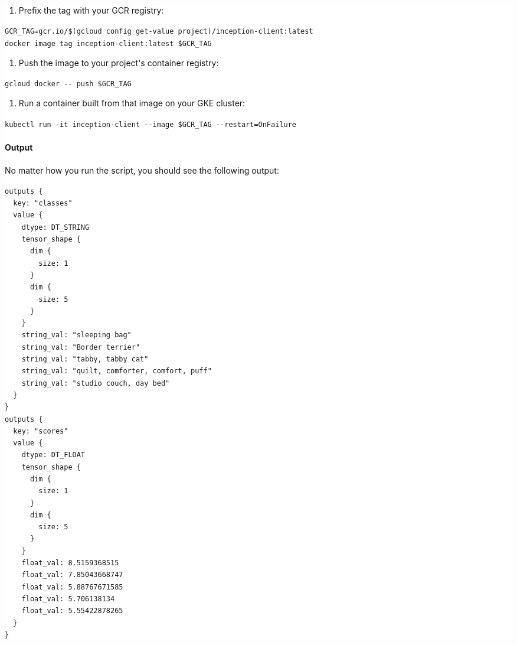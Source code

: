 1. Prefix the tag with your GCR registry:
```commandline
GCR_TAG=gcr.io/$(gcloud config get-value project)/inception-client:latest
docker image tag inception-client:latest $GCR_TAG
```

1. Push the image to your project's container registry:
```commandline
gcloud docker -- push $GCR_TAG
```

1. Run a container built from that image on your GKE cluster:
```commandline
kubectl run -it inception-client --image $GCR_TAG --restart=OnFailure
```

#### Output

No matter how you run the script, you should see the following output:

```
outputs {
  key: "classes"
  value {
    dtype: DT_STRING
    tensor_shape {
      dim {
        size: 1
      }
      dim {
        size: 5
      }
    }
    string_val: "sleeping bag"
    string_val: "Border terrier"
    string_val: "tabby, tabby cat"
    string_val: "quilt, comforter, comfort, puff"
    string_val: "studio couch, day bed"
  }
}
outputs {
  key: "scores"
  value {
    dtype: DT_FLOAT
    tensor_shape {
      dim {
        size: 1
      }
      dim {
        size: 5
      }
    }
    float_val: 8.5159368515
    float_val: 7.85043668747
    float_val: 5.88767671585
    float_val: 5.706138134
    float_val: 5.55422878265
  }
}
```

